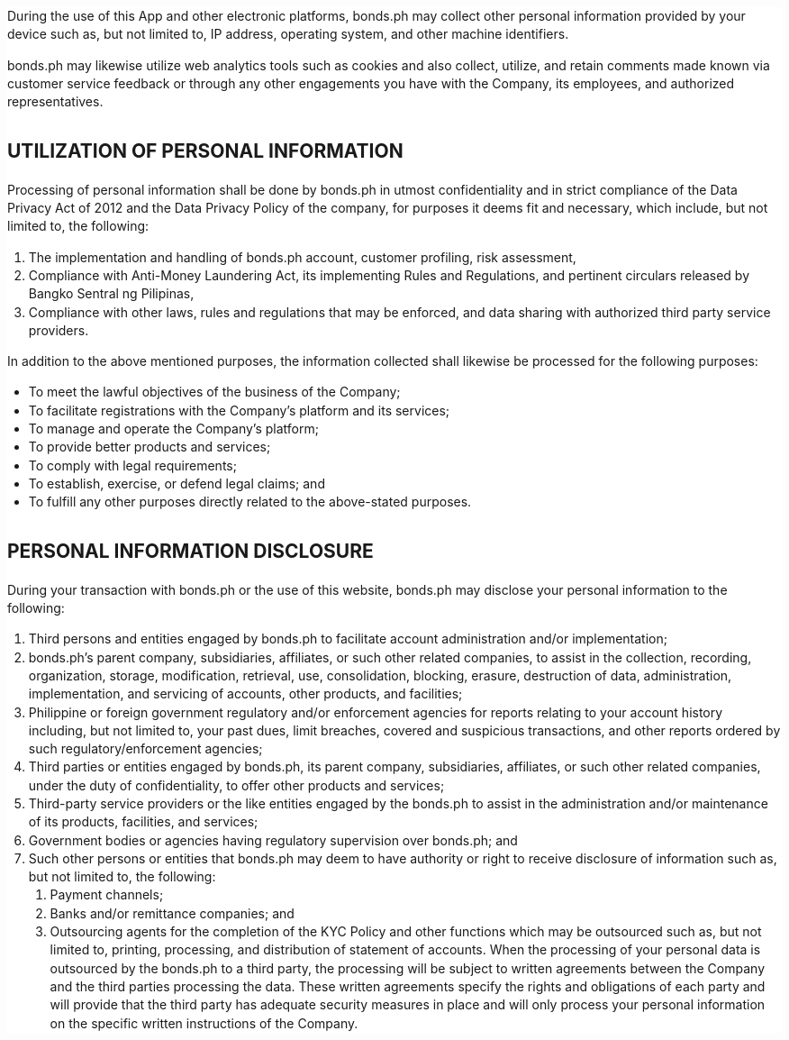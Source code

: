 During the use of this App and other electronic platforms, bonds.ph may collect other personal information provided by your device such as, but not limited to, IP address, operating system, and other machine identifiers.

bonds.ph may likewise utilize web analytics tools such as cookies and also collect, utilize, and retain comments made known via customer service feedback or through any other engagements you have with the Company, its employees, and authorized representatives.

## UTILIZATION OF PERSONAL INFORMATION

Processing of personal information shall be done by bonds.ph in utmost confidentiality and in strict compliance of the Data Privacy Act of 2012 and the Data Privacy Policy of the company, for purposes it deems fit and necessary, which include, but not limited to, the following:

1. The implementation and handling of bonds.ph account, customer profiling, risk assessment,
2. Compliance with Anti-Money Laundering Act, its implementing Rules and Regulations, and pertinent circulars released by Bangko Sentral ng Pilipinas,
3. Compliance with other laws, rules and regulations that may be enforced, and data sharing with authorized third party service providers.

In addition to the above mentioned purposes, the information collected shall likewise be processed for the following purposes:

- To meet the lawful objectives of the business of the Company;
- To facilitate registrations with the Company’s platform and its services;
- To manage and operate the Company’s platform;
- To provide better products and services;
- To comply with legal requirements;
- To establish, exercise, or defend legal claims; and
- To fulfill any other purposes directly related to the above-stated purposes.

## PERSONAL INFORMATION DISCLOSURE

During your transaction with bonds.ph or the use of this website, bonds.ph may disclose your personal information to the following:

1. Third persons and entities engaged by bonds.ph to facilitate account administration and/or implementation;
2. bonds.ph’s parent company, subsidiaries, affiliates, or such other related companies, to assist in the collection, recording, organization, storage, modification, retrieval, use, consolidation, blocking, erasure, destruction of data, administration, implementation, and servicing of accounts, other products, and facilities;
3. Philippine or foreign government regulatory and/or enforcement agencies for reports relating to your account history including, but not limited to, your past dues, limit breaches, covered and suspicious transactions, and other reports ordered by such regulatory/enforcement agencies;
4. Third parties or entities engaged by bonds.ph, its parent company, subsidiaries, affiliates, or such other related companies, under the duty of confidentiality, to offer other products and services;
5. Third-party service providers or the like entities engaged by the bonds.ph to assist in the administration and/or maintenance of its products, facilities, and services;
6. Government bodies or agencies having regulatory supervision over bonds.ph; and
7. Such other persons or entities that bonds.ph may deem to have authority or right to receive disclosure of information such as, but not limited to, the following:
   1. Payment channels;
   2. Banks and/or remittance companies; and
   3. Outsourcing agents for the completion of the KYC Policy and other functions which may be outsourced such as, but not limited to, printing, processing, and distribution of statement of accounts. When the processing of your personal data is outsourced by the bonds.ph to a third party, the processing will be subject to written agreements between the Company and the third parties processing the data. These written agreements specify the rights and obligations of each party and will provide that the third party has adequate security measures in place and will only process your personal information on the specific written instructions of the Company.
